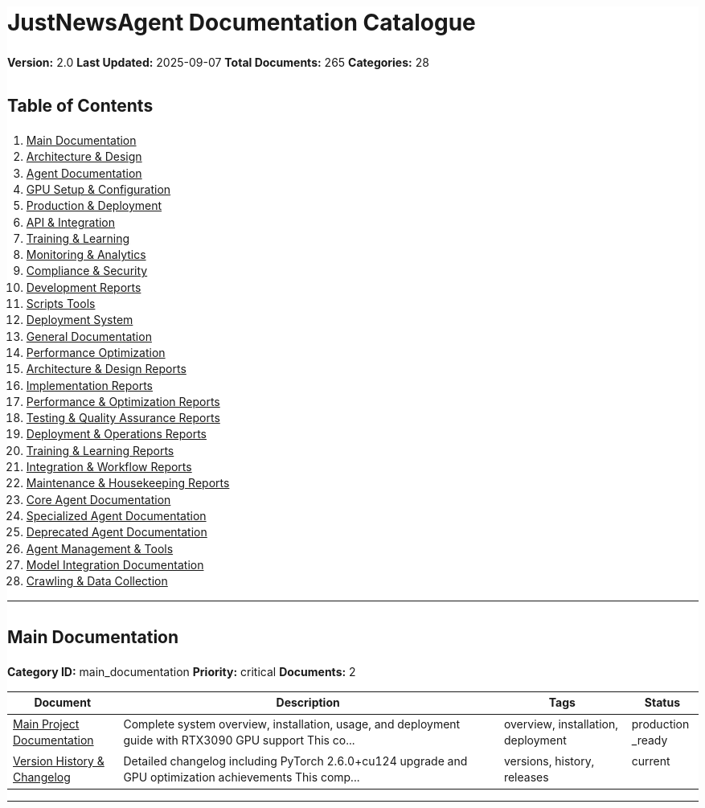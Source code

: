 # JustNewsAgent Documentation Catalogue

**Version:** 2.0
**Last Updated:** 2025-09-07
**Total Documents:** 265
**Categories:** 28

## Table of Contents

1. [Main Documentation](#main_documentation)
2. [Architecture & Design](#architecture_design)
3. [Agent Documentation](#agent_documentation)
4. [GPU Setup & Configuration](#gpu_configuration)
5. [Production & Deployment](#production_deployment)
6. [API & Integration](#api_integration)
7. [Training & Learning](#training_learning)
8. [Monitoring & Analytics](#monitoring_analytics)
9. [Compliance & Security](#compliance_security)
10. [Development Reports](#development_reports)
11. [Scripts Tools](#scripts_tools)
12. [Deployment System](#deployment_system)
13. [General Documentation](#general_documentation)
14. [Performance Optimization](#performance_optimization)
15. [Architecture & Design Reports](#development_reports_architecture)
16. [Implementation Reports](#development_reports_implementation)
17. [Performance & Optimization Reports](#development_reports_performance)
18. [Testing & Quality Assurance Reports](#development_reports_testing)
19. [Deployment & Operations Reports](#development_reports_deployment)
20. [Training & Learning Reports](#development_reports_training)
21. [Integration & Workflow Reports](#development_reports_integration)
22. [Maintenance & Housekeeping Reports](#development_reports_maintenance)
23. [Core Agent Documentation](#agent_documentation_core_agents)
24. [Specialized Agent Documentation](#agent_documentation_specialized_agents)
25. [Deprecated Agent Documentation](#agent_documentation_deprecated_agents)
26. [Agent Management & Tools](#agent_documentation_agent_management)
27. [Model Integration Documentation](#agent_documentation_model_integration)
28. [Crawling & Data Collection](#agent_documentation_crawling_systems)

---

## Main Documentation

**Category ID:** main_documentation
**Priority:** critical
**Documents:** 2

| Document | Description | Tags | Status |
|----------|-------------|------|--------|
| [Main Project Documentation](README.md) | Complete system overview, installation, usage, and deployment guide with RTX3090 GPU support This co... | overview, installation, deployment | production_ready |
| [Version History & Changelog](CHANGELOG.md) | Detailed changelog including PyTorch 2.6.0+cu124 upgrade and GPU optimization achievements This comp... | versions, history, releases | current |

---